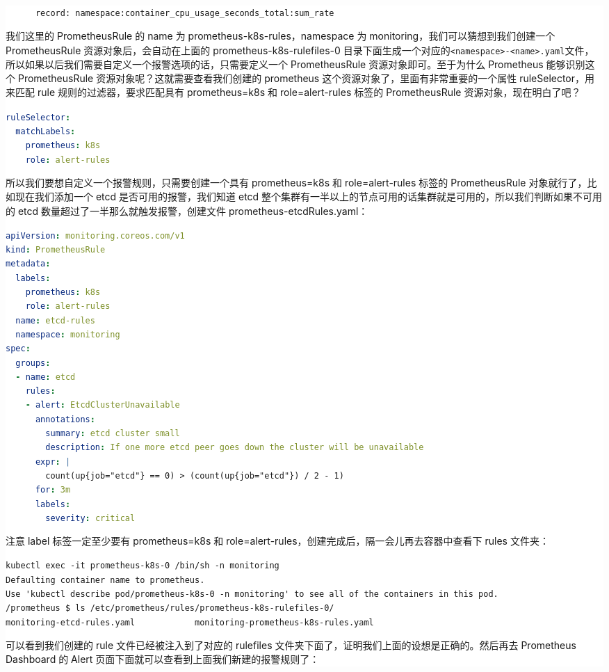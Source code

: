 ```shell
      record: namespace:container_cpu_usage_seconds_total:sum_rate
```

我们这里的 PrometheusRule 的 name 为 prometheus-k8s-rules，namespace 为 monitoring，我们可以猜想到我们创建一个 PrometheusRule 资源对象后，会自动在上面的 prometheus-k8s-rulefiles-0 目录下面生成一个对应的`<namespace>-<name>.yaml`文件，所以如果以后我们需要自定义一个报警选项的话，只需要定义一个 PrometheusRule 资源对象即可。至于为什么 Prometheus 能够识别这个 PrometheusRule 资源对象呢？这就需要查看我们创建的 prometheus 这个资源对象了，里面有非常重要的一个属性 ruleSelector，用来匹配 rule 规则的过滤器，要求匹配具有 prometheus=k8s 和 role=alert-rules 标签的 PrometheusRule 资源对象，现在明白了吧？
```yaml
ruleSelector:
  matchLabels:
    prometheus: k8s
    role: alert-rules
```

所以我们要想自定义一个报警规则，只需要创建一个具有 prometheus=k8s 和 role=alert-rules 标签的 PrometheusRule 对象就行了，比如现在我们添加一个 etcd 是否可用的报警，我们知道 etcd 整个集群有一半以上的节点可用的话集群就是可用的，所以我们判断如果不可用的 etcd 数量超过了一半那么就触发报警，创建文件 prometheus-etcdRules.yaml：
```yaml
apiVersion: monitoring.coreos.com/v1
kind: PrometheusRule
metadata:
  labels:
    prometheus: k8s
    role: alert-rules
  name: etcd-rules
  namespace: monitoring
spec:
  groups:
  - name: etcd
    rules:
    - alert: EtcdClusterUnavailable
      annotations:
        summary: etcd cluster small
        description: If one more etcd peer goes down the cluster will be unavailable
      expr: |
        count(up{job="etcd"} == 0) > (count(up{job="etcd"}) / 2 - 1)
      for: 3m
      labels:
        severity: critical

```

注意 label 标签一定至少要有 prometheus=k8s 和 role=alert-rules，创建完成后，隔一会儿再去容器中查看下 rules 文件夹：
```shell
kubectl exec -it prometheus-k8s-0 /bin/sh -n monitoring
Defaulting container name to prometheus.
Use 'kubectl describe pod/prometheus-k8s-0 -n monitoring' to see all of the containers in this pod.
/prometheus $ ls /etc/prometheus/rules/prometheus-k8s-rulefiles-0/
monitoring-etcd-rules.yaml            monitoring-prometheus-k8s-rules.yaml
```

可以看到我们创建的 rule 文件已经被注入到了对应的 rulefiles 文件夹下面了，证明我们上面的设想是正确的。然后再去 Prometheus Dashboard 的 Alert 页面下面就可以查看到上面我们新建的报警规则了：
